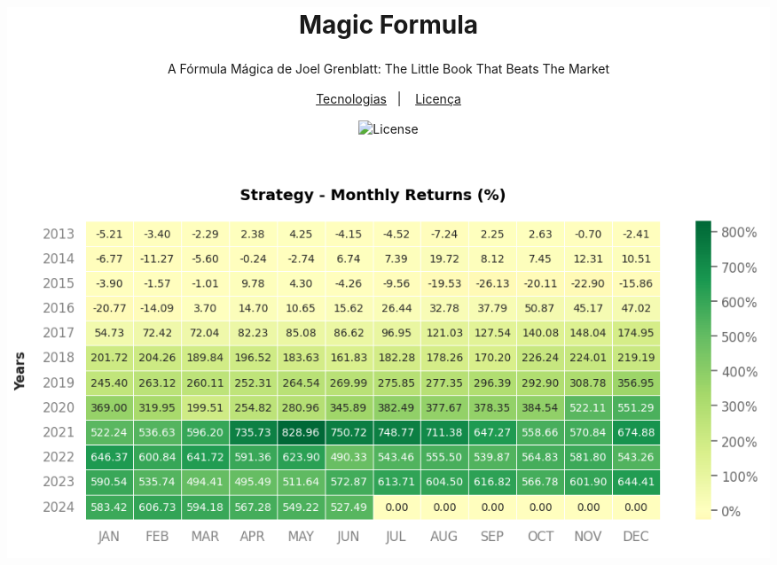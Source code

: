 <h1 align="center"> Magic Formula </h1>

<p align="center">
A Fórmula Mágica de Joel Grenblatt: The Little Book That Beats The Market <br/>
</p>

<p align="center">
  <a href="#-tecnologias">Tecnologias</a>&nbsp;&nbsp;&nbsp;|&nbsp;&nbsp;&nbsp;
  <a href="#memo-licença">Licença</a>
</p>

<p align="center">
  <img alt="License" src="https://img.shields.io/static/v1?label=license&message=MIT&color=49AA26&labelColor=000000">
</p>

<br>

<p align="center">
  <img src="assets/return_m.png" width="100%">